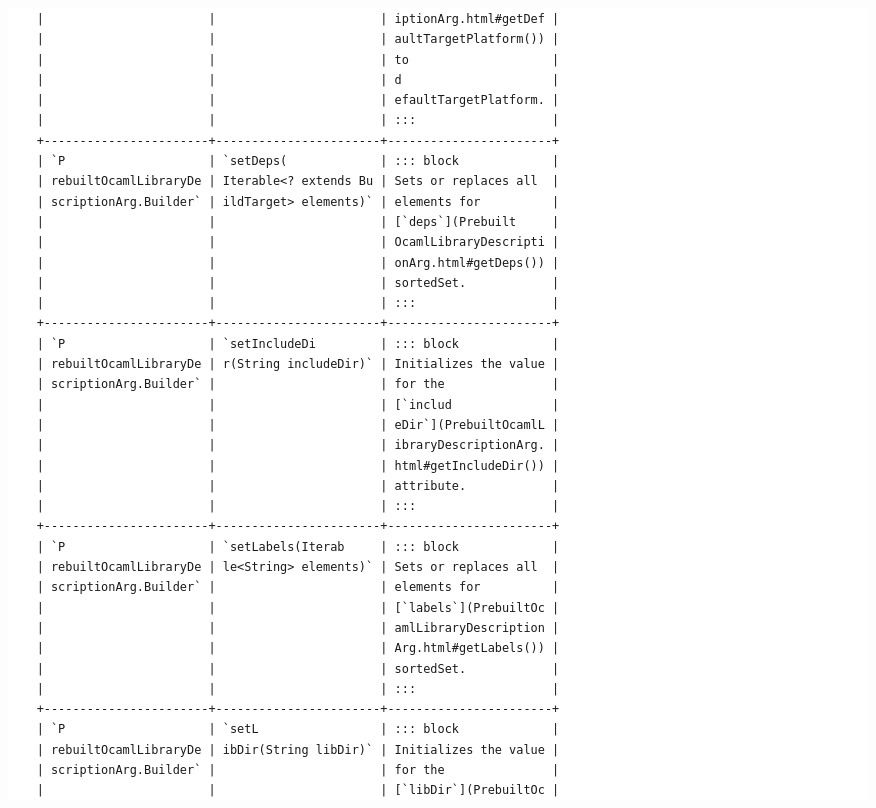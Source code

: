         |                       |                       | iptionArg.html#getDef |
        |                       |                       | aultTargetPlatform()) |
        |                       |                       | to                    |
        |                       |                       | d                     |
        |                       |                       | efaultTargetPlatform. |
        |                       |                       | :::                   |
        +-----------------------+-----------------------+-----------------------+
        | `P                    | `setDeps​(             | ::: block             |
        | rebuiltOcamlLibraryDe | Iterable<? extends Bu | Sets or replaces all  |
        | scriptionArg.Builder` | ildTarget> elements)` | elements for          |
        |                       |                       | [`deps`](Prebuilt     |
        |                       |                       | OcamlLibraryDescripti |
        |                       |                       | onArg.html#getDeps()) |
        |                       |                       | sortedSet.            |
        |                       |                       | :::                   |
        +-----------------------+-----------------------+-----------------------+
        | `P                    | `setIncludeDi         | ::: block             |
        | rebuiltOcamlLibraryDe | r​(String includeDir)` | Initializes the value |
        | scriptionArg.Builder` |                       | for the               |
        |                       |                       | [`includ              |
        |                       |                       | eDir`](PrebuiltOcamlL |
        |                       |                       | ibraryDescriptionArg. |
        |                       |                       | html#getIncludeDir()) |
        |                       |                       | attribute.            |
        |                       |                       | :::                   |
        +-----------------------+-----------------------+-----------------------+
        | `P                    | `setLabels​(Iterab     | ::: block             |
        | rebuiltOcamlLibraryDe | le<String> elements)` | Sets or replaces all  |
        | scriptionArg.Builder` |                       | elements for          |
        |                       |                       | [`labels`](PrebuiltOc |
        |                       |                       | amlLibraryDescription |
        |                       |                       | Arg.html#getLabels()) |
        |                       |                       | sortedSet.            |
        |                       |                       | :::                   |
        +-----------------------+-----------------------+-----------------------+
        | `P                    | `setL                 | ::: block             |
        | rebuiltOcamlLibraryDe | ibDir​(String libDir)` | Initializes the value |
        | scriptionArg.Builder` |                       | for the               |
        |                       |                       | [`libDir`](PrebuiltOc |